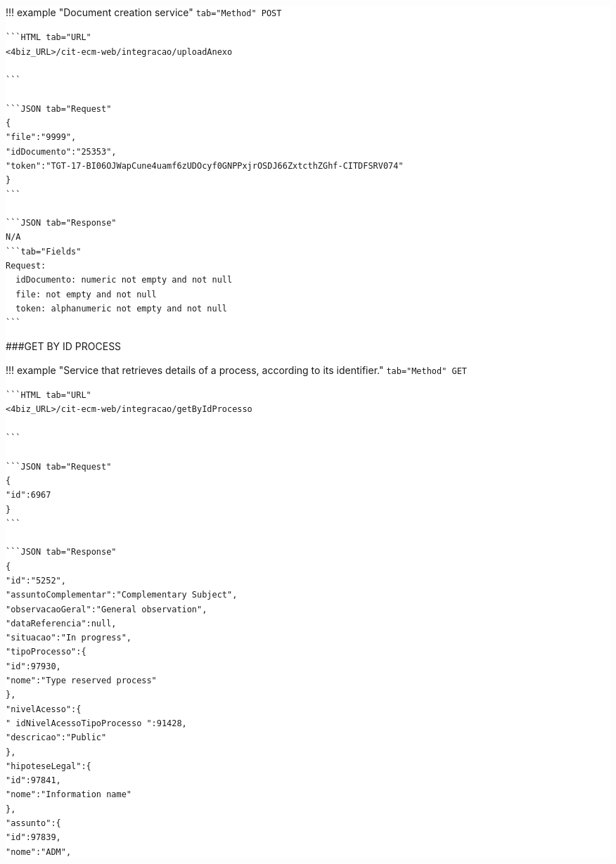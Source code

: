 !!! example "Document creation service"
	```tab="Method"
 	POST
	```

	```HTML tab="URL"
 	<4biz_URL>/cit-ecm-web/integracao/uploadAnexo

	```

	```JSON tab="Request"
	{
	"file":"9999",
	"idDocumento":"25353",
	"token":"TGT-17-BI06OJWapCune4uamf6zUDOcyf0GNPPxjrOSDJ66ZxtcthZGhf-CITDFSRV074"
	}	 
	```

	```JSON tab="Response"
	N/A
	```tab="Fields"
	Request:
 	  idDocumento: numeric not empty and not null
	  file: not empty and not null
	  token: alphanumeric not empty and not null
	```



###GET BY ID PROCESS

!!! example "Service that retrieves details of a process, according to its identifier."
	```tab="Method"
 	GET
	```

	```HTML tab="URL"
 	<4biz_URL>/cit-ecm-web/integracao/getByIdProcesso

	```

	```JSON tab="Request" 	
	{
	"id":6967
	}
	```

	```JSON tab="Response"
	{
	"id":"5252",
	"assuntoComplementar":"Complementary Subject",
	"observacaoGeral":"General observation",
	"dataReferencia":null,
	"situacao":"In progress",
	"tipoProcesso":{
	"id":97930,
	"nome":"Type reserved process"
	},
	"nivelAcesso":{
	" idNivelAcessoTipoProcesso ":91428,
	"descricao":"Public"
	},
	"hipoteseLegal":{
	"id":97841,
	"nome":"Information name"
	},
	"assunto":{
	"id":97839,
	"nome":"ADM",